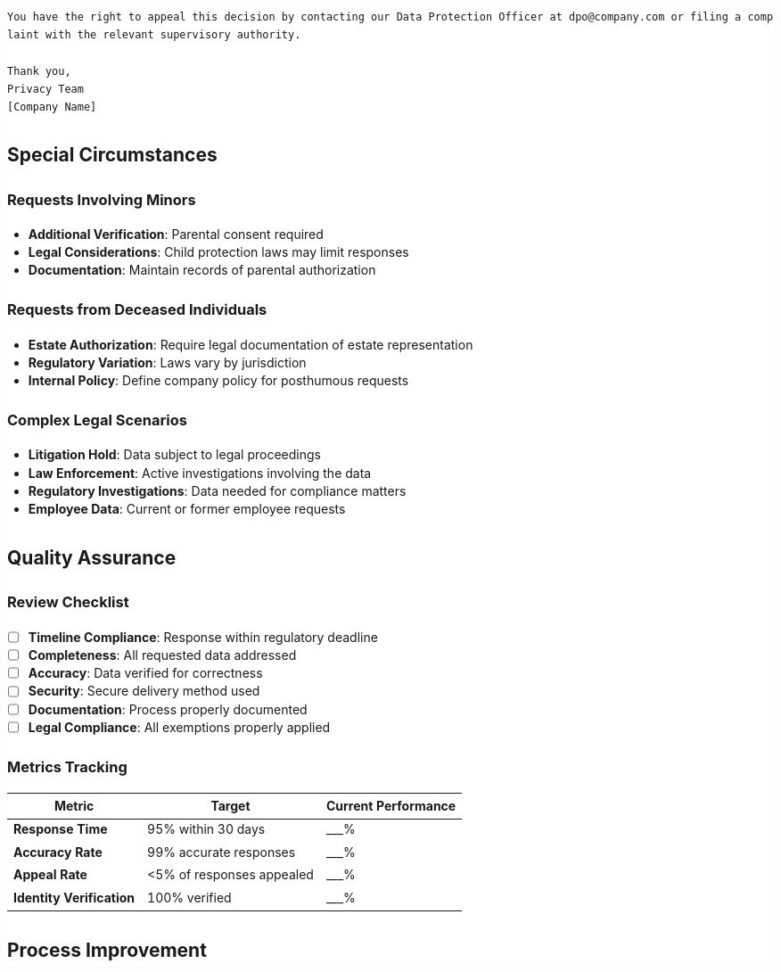 ```
You have the right to appeal this decision by contacting our Data Protection Officer at dpo@company.com or filing a complaint with the relevant supervisory authority.

Thank you,
Privacy Team
[Company Name]
```

## Special Circumstances

### Requests Involving Minors
- **Additional Verification**: Parental consent required
- **Legal Considerations**: Child protection laws may limit responses
- **Documentation**: Maintain records of parental authorization

### Requests from Deceased Individuals
- **Estate Authorization**: Require legal documentation of estate representation
- **Regulatory Variation**: Laws vary by jurisdiction
- **Internal Policy**: Define company policy for posthumous requests

### Complex Legal Scenarios
- **Litigation Hold**: Data subject to legal proceedings
- **Law Enforcement**: Active investigations involving the data
- **Regulatory Investigations**: Data needed for compliance matters
- **Employee Data**: Current or former employee requests

## Quality Assurance

### Review Checklist
- [ ] **Timeline Compliance**: Response within regulatory deadline
- [ ] **Completeness**: All requested data addressed
- [ ] **Accuracy**: Data verified for correctness
- [ ] **Security**: Secure delivery method used
- [ ] **Documentation**: Process properly documented
- [ ] **Legal Compliance**: All exemptions properly applied

### Metrics Tracking
| Metric | Target | Current Performance |
|--------|--------|-------------------|
| **Response Time** | 95% within 30 days | ___% |
| **Accuracy Rate** | 99% accurate responses | ___% |
| **Appeal Rate** | <5% of responses appealed | ___% |
| **Identity Verification** | 100% verified | ___% |

## Process Improvement
